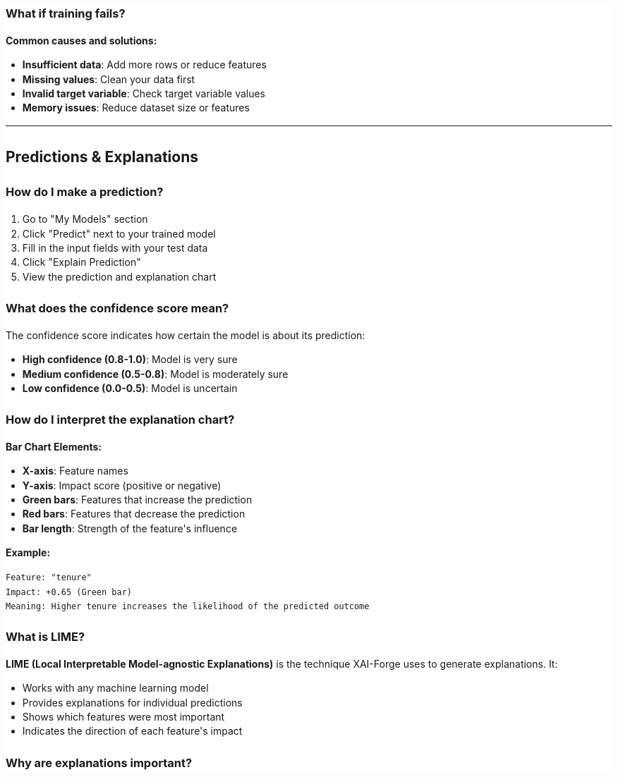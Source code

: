 ### What if training fails?

**Common causes and solutions:**
- **Insufficient data**: Add more rows or reduce features
- **Missing values**: Clean your data first
- **Invalid target variable**: Check target variable values
- **Memory issues**: Reduce dataset size or features

---

## Predictions & Explanations

### How do I make a prediction?

1. Go to "My Models" section
2. Click "Predict" next to your trained model
3. Fill in the input fields with your test data
4. Click "Explain Prediction"
5. View the prediction and explanation chart

### What does the confidence score mean?

The confidence score indicates how certain the model is about its prediction:
- **High confidence (0.8-1.0)**: Model is very sure
- **Medium confidence (0.5-0.8)**: Model is moderately sure
- **Low confidence (0.0-0.5)**: Model is uncertain

### How do I interpret the explanation chart?

**Bar Chart Elements:**
- **X-axis**: Feature names
- **Y-axis**: Impact score (positive or negative)
- **Green bars**: Features that increase the prediction
- **Red bars**: Features that decrease the prediction
- **Bar length**: Strength of the feature's influence

**Example:**
```
Feature: "tenure"
Impact: +0.65 (Green bar)
Meaning: Higher tenure increases the likelihood of the predicted outcome
```

### What is LIME?

**LIME (Local Interpretable Model-agnostic Explanations)** is the technique XAI-Forge uses to generate explanations. It:
- Works with any machine learning model
- Provides explanations for individual predictions
- Shows which features were most important
- Indicates the direction of each feature's impact

### Why are explanations important?
